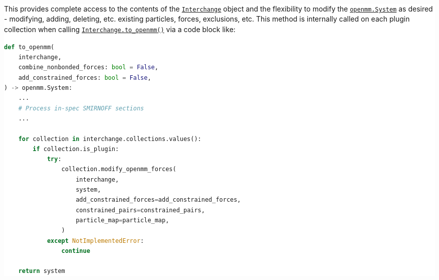 [`modify_openmm_forces`]: openff.interchange.plugins.SMIRNOFFCollection.modify_openmm_forces

This provides complete access to the contents of the [`Interchange`] object and the flexibility to modify the [`openmm.System`] as desired - modifying, adding, deleting, etc. existing particles, forces, exclusions, etc. This method is internally called on each plugin collection when calling [`Interchange.to_openmm()`] via a code block like:

```python
def to_openmm(
    interchange,
    combine_nonbonded_forces: bool = False,
    add_constrained_forces: bool = False,
) -> openmm.System:
    ...
    # Process in-spec SMIRNOFF sections
    ...

    for collection in interchange.collections.values():
        if collection.is_plugin:
            try:
                collection.modify_openmm_forces(
                    interchange,
                    system,
                    add_constrained_forces=add_constrained_forces,
                    constrained_pairs=constrained_pairs,
                    particle_map=particle_map,
                )
            except NotImplementedError:
                continue

    return system
```

[`Interchange`]: openff.interchange.Interchange
[`openmm.System`]: openmm.openmm.System
[`Interchange.to_openmm()`]: openff.interchange.Interchange.to_openmm()


[`ParameterHandler`]: openff.toolkit.typing.engines.smirnoff.parameters.ParameterHandler
[`SMIRNOFFCollection`]: openff.interchange.plugins.SMIRNOFFCollection
[SetupTools entry points]: setuptools:userguide/entry_point
[`openmm.Force`]: openmm.openmm.Force
[`ParameterType`]: openff.toolkit.typing.engines.smirnoff.parameters.ParameterType
[entry point group]: setuptools:userguide/entry_point
[`check_handler_compatibility`]: openff.toolkit.typing.engines.smirnoff.parameters.ParameterHandler.check_handler_compatibility
[Pydantic model]: https://docs.pydantic.dev/usage/models/
[`type: str`]: openff.interchange.components.potentials.Collection.type
[`Collection`]: openff.interchange.components.potentials.Collection
[`store_matches`]: openff.interchange.plugins.SMIRNOFFCollection.store_matches
[`create`]: openff.interchange.plugins.SMIRNOFFCollection.create
[`ForceField`]: openff.toolkit.typing.engines.smirnoff.ForceField
[`Topology`]: openff.toolkit.topology.Topology